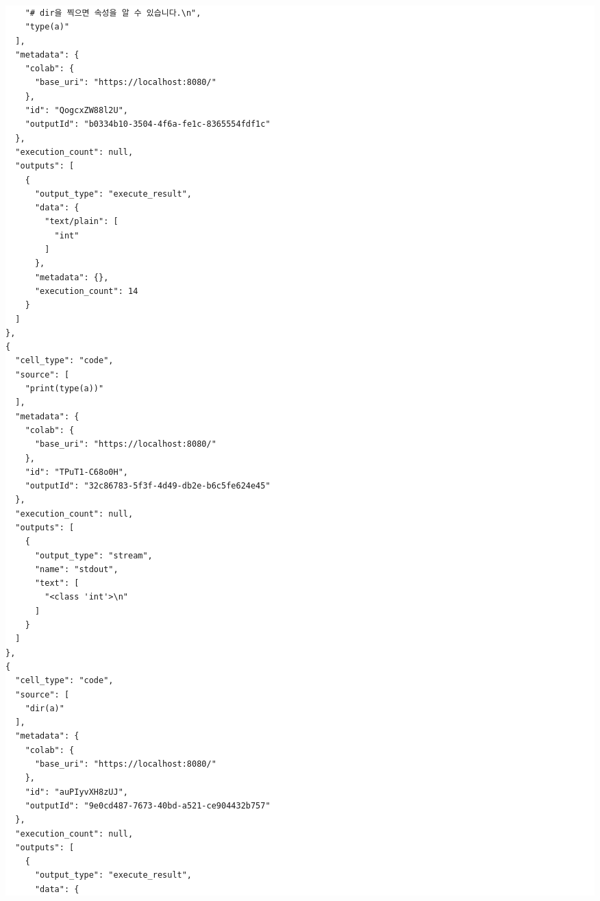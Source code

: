         "# dir을 찍으면 속성을 알 수 있습니다.\n",
        "type(a)"
      ],
      "metadata": {
        "colab": {
          "base_uri": "https://localhost:8080/"
        },
        "id": "QogcxZW88l2U",
        "outputId": "b0334b10-3504-4f6a-fe1c-8365554fdf1c"
      },
      "execution_count": null,
      "outputs": [
        {
          "output_type": "execute_result",
          "data": {
            "text/plain": [
              "int"
            ]
          },
          "metadata": {},
          "execution_count": 14
        }
      ]
    },
    {
      "cell_type": "code",
      "source": [
        "print(type(a))"
      ],
      "metadata": {
        "colab": {
          "base_uri": "https://localhost:8080/"
        },
        "id": "TPuT1-C68o0H",
        "outputId": "32c86783-5f3f-4d49-db2e-b6c5fe624e45"
      },
      "execution_count": null,
      "outputs": [
        {
          "output_type": "stream",
          "name": "stdout",
          "text": [
            "<class 'int'>\n"
          ]
        }
      ]
    },
    {
      "cell_type": "code",
      "source": [
        "dir(a)"
      ],
      "metadata": {
        "colab": {
          "base_uri": "https://localhost:8080/"
        },
        "id": "auPIyvXH8zUJ",
        "outputId": "9e0cd487-7673-40bd-a521-ce904432b757"
      },
      "execution_count": null,
      "outputs": [
        {
          "output_type": "execute_result",
          "data": {